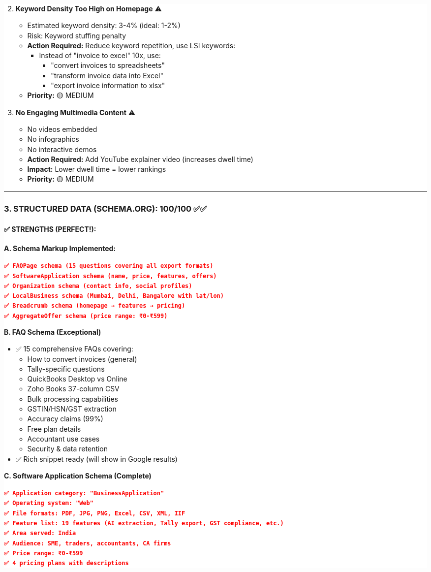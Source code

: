 2. **Keyword Density Too High on Homepage** ⚠️
   - Estimated keyword density: 3-4% (ideal: 1-2%)
   - Risk: Keyword stuffing penalty
   - **Action Required:** Reduce keyword repetition, use LSI keywords:
     - Instead of "invoice to excel" 10x, use:
       - "convert invoices to spreadsheets"
       - "transform invoice data into Excel"
       - "export invoice information to xlsx"
   - **Priority:** 🟡 MEDIUM

3. **No Engaging Multimedia Content** ⚠️
   - No videos embedded
   - No infographics
   - No interactive demos
   - **Action Required:** Add YouTube explainer video (increases dwell time)
   - **Impact:** Lower dwell time = lower rankings
   - **Priority:** 🟡 MEDIUM

---

### **3. STRUCTURED DATA (SCHEMA.ORG): 100/100** ✅✅

#### ✅ **STRENGTHS (PERFECT!):**

**A. Schema Markup Implemented:**
```json
✅ FAQPage schema (15 questions covering all export formats)
✅ SoftwareApplication schema (name, price, features, offers)
✅ Organization schema (contact info, social profiles)
✅ LocalBusiness schema (Mumbai, Delhi, Bangalore with lat/lon)
✅ Breadcrumb schema (homepage → features → pricing)
✅ AggregateOffer schema (price range: ₹0-₹599)
```

**B. FAQ Schema (Exceptional)**
- ✅ 15 comprehensive FAQs covering:
  - How to convert invoices (general)
  - Tally-specific questions
  - QuickBooks Desktop vs Online
  - Zoho Books 37-column CSV
  - Bulk processing capabilities
  - GSTIN/HSN/GST extraction
  - Accuracy claims (99%)
  - Free plan details
  - Accountant use cases
  - Security & data retention
- ✅ Rich snippet ready (will show in Google results)

**C. Software Application Schema (Complete)**
```json
✅ Application category: "BusinessApplication"
✅ Operating system: "Web"
✅ File formats: PDF, JPG, PNG, Excel, CSV, XML, IIF
✅ Feature list: 19 features (AI extraction, Tally export, GST compliance, etc.)
✅ Area served: India
✅ Audience: SME, traders, accountants, CA firms
✅ Price range: ₹0-₹599
✅ 4 pricing plans with descriptions
```
